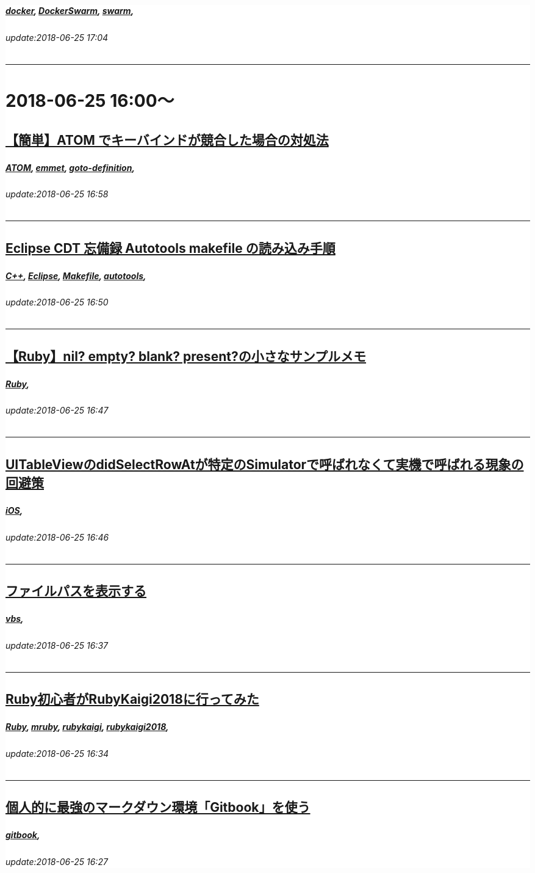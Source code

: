##### [docker](https://qiita.com/tags/docker), [DockerSwarm](https://qiita.com/tags/DockerSwarm), [swarm](https://qiita.com/tags/swarm), 
###### update:2018-06-25 17:04
---




# 2018-06-25 16:00～
## [【簡単】ATOM でキーバインドが競合した場合の対処法](https://qiita.com/kazukiii/items/542338fb429c9693bde5)
##### [ATOM](https://qiita.com/tags/ATOM), [emmet](https://qiita.com/tags/emmet), [goto-definition](https://qiita.com/tags/goto-definition), 
###### update:2018-06-25 16:58
---
## [Eclipse CDT 忘備録 Autotools makefile の読み込み手順](https://qiita.com/t-tkd3a/items/90076c342779c20b7ea8)
##### [C++](https://qiita.com/tags/C++), [Eclipse](https://qiita.com/tags/Eclipse), [Makefile](https://qiita.com/tags/Makefile), [autotools](https://qiita.com/tags/autotools), 
###### update:2018-06-25 16:50
---
## [【Ruby】nil? empty? blank? present?の小さなサンプルメモ](https://qiita.com/kure/items/9db2d33305a7b6848994)
##### [Ruby](https://qiita.com/tags/Ruby), 
###### update:2018-06-25 16:47
---
## [UITableViewのdidSelectRowAtが特定のSimulatorで呼ばれなくて実機で呼ばれる現象の回避策](https://qiita.com/YKEI_mrn/items/fc15729803d449e4e78e)
##### [iOS](https://qiita.com/tags/iOS), 
###### update:2018-06-25 16:46
---
## [ファイルパスを表示する](https://qiita.com/daichiiiiiii/items/1b2c1a761167932b5a49)
##### [vbs](https://qiita.com/tags/vbs), 
###### update:2018-06-25 16:37
---
## [Ruby初心者がRubyKaigi2018に行ってみた](https://qiita.com/koheiyamaguchi0203/items/ee401df5c2320f6ba16b)
##### [Ruby](https://qiita.com/tags/Ruby), [mruby](https://qiita.com/tags/mruby), [rubykaigi](https://qiita.com/tags/rubykaigi), [rubykaigi2018](https://qiita.com/tags/rubykaigi2018), 
###### update:2018-06-25 16:34
---
## [個人的に最強のマークダウン環境「Gitbook」を使う](https://qiita.com/hikaruright/items/0123f63be52bb2e0f4a4)
##### [gitbook](https://qiita.com/tags/gitbook), 
###### update:2018-06-25 16:27
